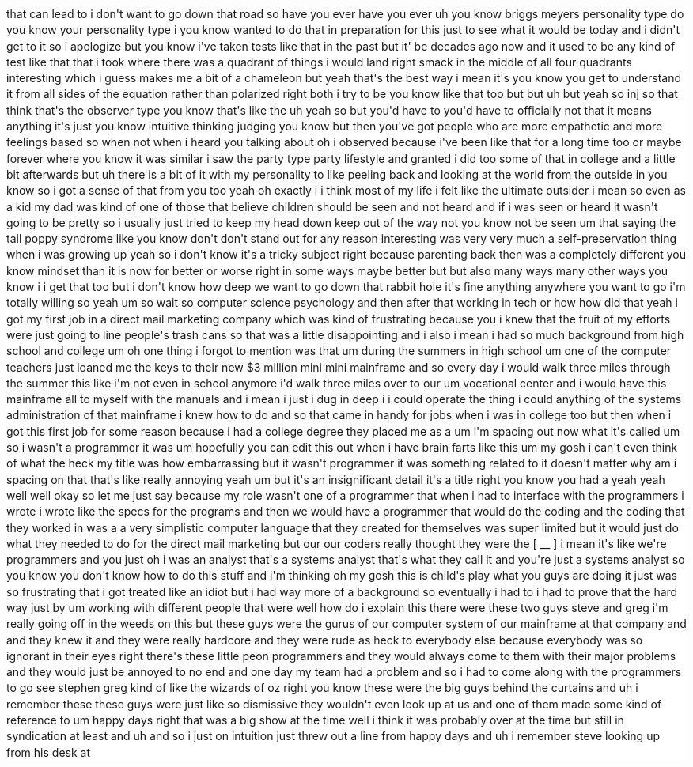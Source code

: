 that can lead to i don't want to go down that road so have you ever have you ever uh you know briggs meyers personality type do you know your personality type i you know wanted to do that in preparation for this just to see what it would be today and i didn't get to it so i apologize but you know i've taken tests like that in the past but it' be decades ago now and it used to be any kind of test like that that i took where there was a quadrant of things i would land right smack in the middle of all four quadrants interesting which i guess makes me a bit of a chameleon but yeah that's the best way i mean it's you know you get to understand it from all sides of the equation rather than polarized right both i try to be you know like that too but but uh but yeah so inj so that think that's the observer type you know that's like the uh yeah so but you'd have to you'd have to officially not that it means anything it's just you know intuitive thinking judging you know but then you've got people who are more empathetic and more feelings based so when not when i heard you talking about oh i observed because i've been like that for a long time too or maybe forever where you know it was similar i saw the party type party lifestyle and granted i did too some of that in college and a little bit afterwards but uh there is a bit of it with my personality to like peeling back and looking at the world from the outside in you know so i got a sense of that from you too yeah oh exactly i i think most of my life i felt like the ultimate outsider i mean so even as a kid my dad was kind of one of those that believe children should be seen and not heard and if i was seen or heard it wasn't going to be pretty so i usually just tried to keep my head down keep out of the way not you know not be seen um that saying the tall poppy syndrome like you know don't don't stand out for any reason interesting was very very much a self-preservation thing when i was growing up yeah so i don't know it's a tricky subject right because parenting back then was a completely different you know mindset than it is now for better or worse right in some ways maybe better but but also many ways many other ways you know i i get that too but i don't know how deep we want to go down that rabbit hole it's fine anything anywhere you want to go i'm totally willing so yeah um so wait so computer science psychology and then after that working in tech or how how did that yeah i got my first job in a direct mail marketing company which was kind of frustrating because you i knew that the fruit of my efforts were just going to line people's trash cans so that was a little disappointing and i also i mean i had so much background from high school and college um oh one thing i forgot to mention was that um during the summers in high school um one of the computer teachers just loaned me the keys to their new $3 million mini mini mainframe and so every day i would walk three miles through the summer this like i'm not even in school anymore i'd walk three miles over to our um vocational center and i would have this mainframe all to myself with the manuals and i mean i just i dug in deep i i could operate the thing i could anything of the systems administration of that mainframe i knew how to do and so that came in handy for jobs when i was in college too but then when i got this first job for some reason because i had a college degree they placed me as a um i'm spacing out now what it's called um so i wasn't a programmer it was um hopefully you can edit this out when i have brain farts like this um my gosh i can't even think of what the heck my title was how embarrassing but it wasn't programmer it was something related to it doesn't matter why am i spacing on that that's like really annoying yeah um but it's an insignificant detail it's a title right you know you had a yeah yeah well well okay so let me just say because my role wasn't one of a programmer that when i had to interface with the programmers i wrote i wrote like the specs for the programs and then we would have a programmer that would do the coding and the coding that they worked in was a a very simplistic computer language that they created for themselves was super limited but it would just do what they needed to do for the direct mail marketing but our our coders really thought they were the [ __ ] i mean it's like we're programmers and you just oh i was an analyst that's a systems analyst that's what they call it and you're just a systems analyst so you know you don't know how to do this stuff and i'm thinking oh my gosh this is child's play what you guys are doing it just was so frustrating that i got treated like an idiot but i had way more of a background so eventually i had to i had to prove that the hard way just by um working with different people that were well how do i explain this there were these two guys steve and greg i'm really going off in the weeds on this but these guys were the gurus of our computer system of our mainframe at that company and and they knew it and they were really hardcore and they were rude as heck to everybody else because everybody was so ignorant in their eyes right there's these little peon programmers and they would always come to them with their major problems and they would just be annoyed to no end and one day my team had a problem and so i had to come along with the programmers to go see stephen greg kind of like the wizards of oz right you know these were the big guys behind the curtains and uh i remember these these guys were just like so dismissive they wouldn't even look up at us and one of them made some kind of reference to um happy days right that was a big show at the time well i think it was probably over at the time but still in syndication at least and uh and so i just on intuition just threw out a line from happy days and uh i remember steve looking up from his desk at